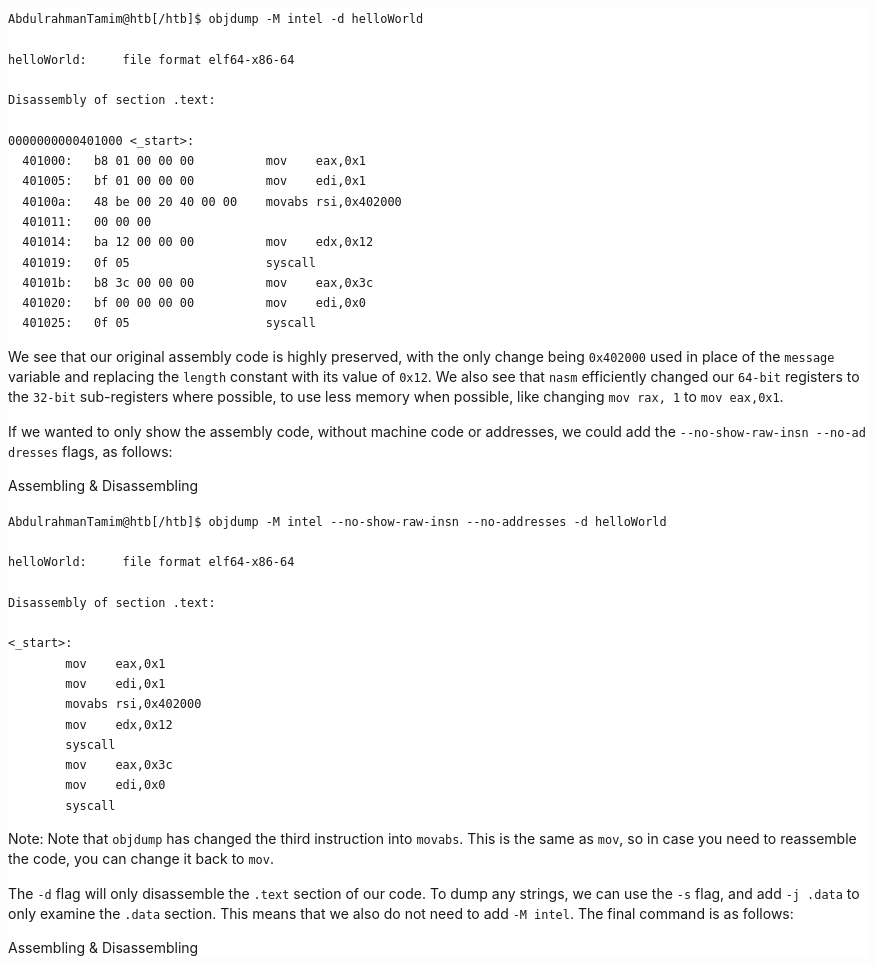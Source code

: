 ```shell-session
AbdulrahmanTamim@htb[/htb]$ objdump -M intel -d helloWorld

helloWorld:     file format elf64-x86-64

Disassembly of section .text:

0000000000401000 <_start>:
  401000:	b8 01 00 00 00       	mov    eax,0x1
  401005:	bf 01 00 00 00       	mov    edi,0x1
  40100a:	48 be 00 20 40 00 00 	movabs rsi,0x402000
  401011:	00 00 00
  401014:	ba 12 00 00 00       	mov    edx,0x12
  401019:	0f 05                	syscall
  40101b:	b8 3c 00 00 00       	mov    eax,0x3c
  401020:	bf 00 00 00 00       	mov    edi,0x0
  401025:	0f 05                	syscall
```

We see that our original assembly code is highly preserved, with the only change being `0x402000` used in place of the `message` variable and replacing the `length` constant with its value of `0x12`. We also see that `nasm` efficiently changed our `64-bit` registers to the `32-bit` sub-registers where possible, to use less memory when possible, like changing `mov rax, 1` to `mov eax,0x1`.

If we wanted to only show the assembly code, without machine code or addresses, we could add the `--no-show-raw-insn --no-addresses` flags, as follows:

&#x20; Assembling & Disassembling

```shell-session
AbdulrahmanTamim@htb[/htb]$ objdump -M intel --no-show-raw-insn --no-addresses -d helloWorld

helloWorld:     file format elf64-x86-64

Disassembly of section .text:

<_start>:
        mov    eax,0x1
        mov    edi,0x1
        movabs rsi,0x402000
        mov    edx,0x12
        syscall 
        mov    eax,0x3c
        mov    edi,0x0
        syscall
```

Note: Note that `objdump` has changed the third instruction into `movabs`. This is the same as `mov`, so in case you need to reassemble the code, you can change it back to `mov`.

The `-d` flag will only disassemble the `.text` section of our code. To dump any strings, we can use the `-s` flag, and add `-j .data` to only examine the `.data` section. This means that we also do not need to add `-M intel`. The final command is as follows:

&#x20; Assembling & Disassembling
